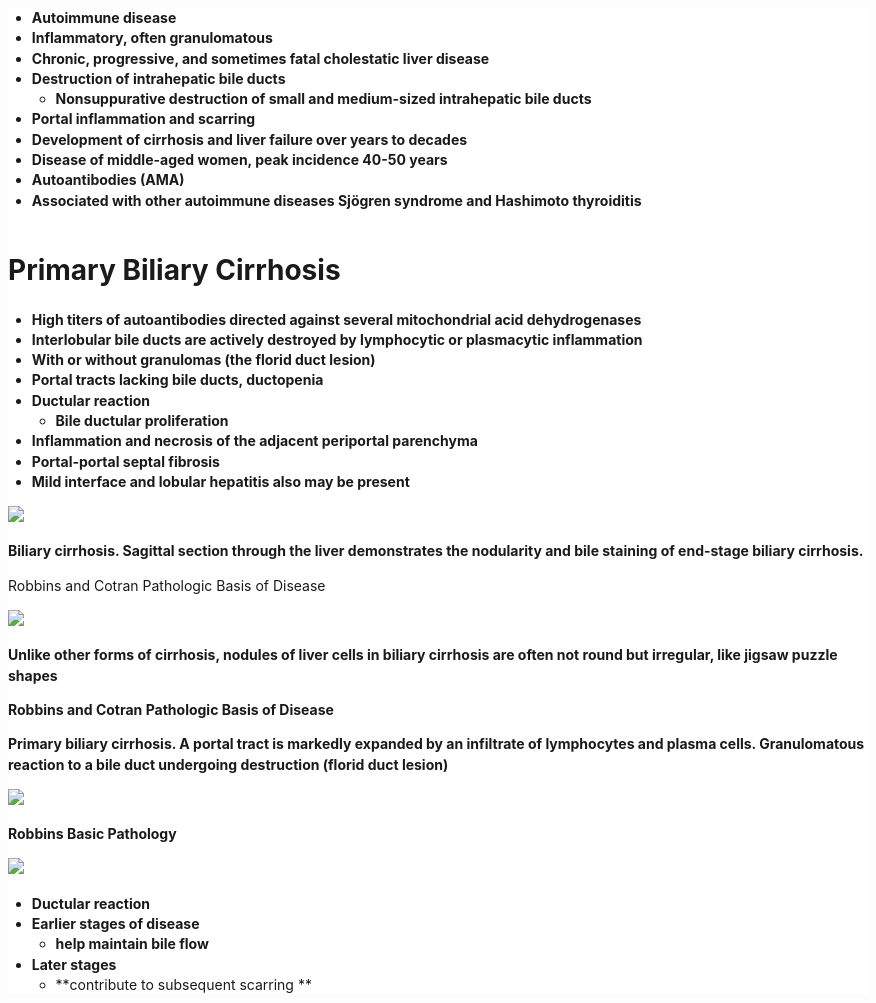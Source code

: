 - **Autoimmune disease**
- **Inflammatory, often granulomatous**
- **Chronic, progressive, and sometimes fatal cholestatic liver
  disease**
- **Destruction of intrahepatic bile ducts**
  - **Nonsuppurative destruction of small and medium-sized intrahepatic
    bile ducts**
- **Portal inflammation and scarring**
- **Development of cirrhosis and liver failure over years to decades**
- **Disease of middle-aged women, peak incidence 40-50 years**
- **Autoantibodies (AMA)**
- **Associated with other autoimmune diseases Sjögren syndrome and
  Hashimoto thyroiditis**

# Primary Biliary Cirrhosis

- **High titers of autoantibodies directed against several mitochondrial
  acid dehydrogenases**
- **Interlobular bile ducts are actively destroyed by lymphocytic or
  plasmacytic inflammation**
- **With or without granulomas (the florid duct lesion)**
- **Portal tracts lacking bile ducts, ductopenia**
- **Ductular reaction**
  - **Bile ductular proliferation**
- **Inflammation and necrosis of the adjacent periportal parenchyma**
- **Portal-portal septal fibrosis**
- **Mild interface and lobular hepatitis also may be present**

![](./img-local/Circulatory-and-Cholestatic-Disorders-of-Liver19.png)

**Biliary cirrhosis. Sagittal section through the liver demonstrates the
nodularity and bile staining of end-stage biliary cirrhosis.**

Robbins and Cotran Pathologic Basis of Disease

![](./img-local/Circulatory-and-Cholestatic-Disorders-of-Liver20.png)

**Unlike other forms of cirrhosis, nodules of liver cells in biliary
cirrhosis are often not round but irregular, like jigsaw puzzle shapes**

**Robbins and Cotran Pathologic Basis of Disease**

**Primary biliary cirrhosis. A portal tract is markedly expanded by an
infiltrate of lymphocytes and plasma cells. Granulomatous reaction to a
bile duct undergoing destruction (florid duct lesion)**

![](./img-local/Circulatory-and-Cholestatic-Disorders-of-Liver21.png)

**Robbins Basic Pathology**

![](./img-local/Circulatory-and-Cholestatic-Disorders-of-Liver22.png)

- **Ductular reaction**
- **Earlier stages of disease**
  - **help maintain bile flow**
- **Later stages**
  - **contribute to subsequent scarring **
